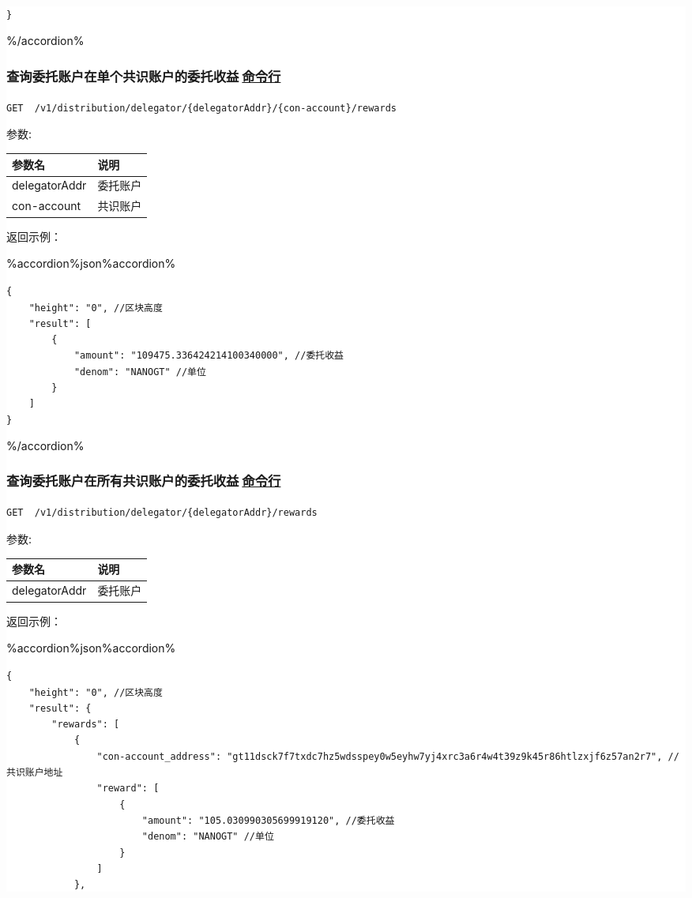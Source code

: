 ```
}
```
%/accordion%


### 查询委托账户在单个共识账户的委托收益 [命令行](../cli/distribution.md#查询委托账户在单个共识账户的委托收益-api)
```
GET  /v1/distribution/delegator/{delegatorAddr}/{con-account}/rewards
```
参数:

| 参数名 | 说明 |
| :----| :--- |
| delegatorAddr |委托账户|
| con-account |共识账户|


返回示例：

%accordion%json%accordion%

```
{
    "height": "0", //区块高度
    "result": [
        {
            "amount": "109475.336424214100340000", //委托收益
            "denom": "NANOGT" //单位
        }
    ]
}
```
%/accordion%


### 查询委托账户在所有共识账户的委托收益 [命令行](../cli/distribution.md#查询委托账户在所有共识账户的委托收益-api)

```
GET  /v1/distribution/delegator/{delegatorAddr}/rewards
```
参数:

| 参数名 | 说明 |
| :----| :--- |
| delegatorAddr |委托账户|


返回示例：

%accordion%json%accordion%

```
{
    "height": "0", //区块高度
    "result": {
        "rewards": [
            {
                "con-account_address": "gt11dsck7f7txdc7hz5wdsspey0w5eyhw7yj4xrc3a6r4w4t39z9k45r86htlzxjf6z57an2r7", //共识账户地址
                "reward": [
                    {
                        "amount": "105.030990305699919120", //委托收益
                        "denom": "NANOGT" //单位
                    }
                ]
            },
```